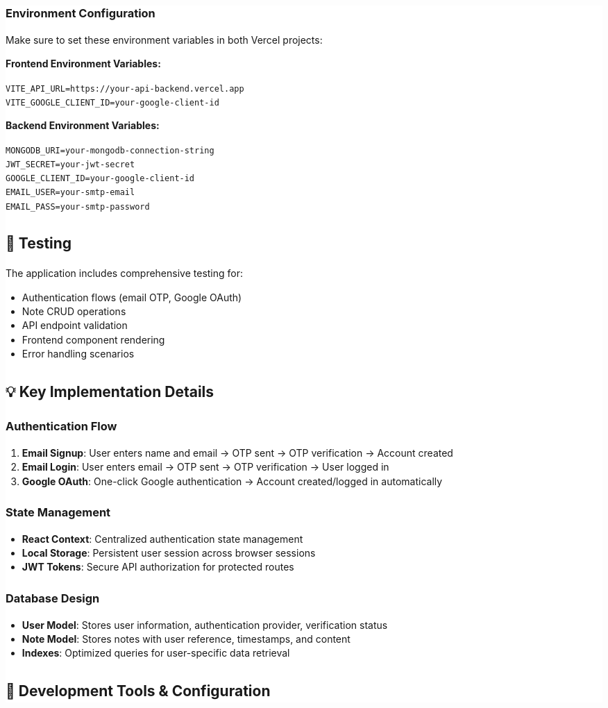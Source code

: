 ### Environment Configuration

Make sure to set these environment variables in both Vercel projects:

**Frontend Environment Variables:**

```
VITE_API_URL=https://your-api-backend.vercel.app
VITE_GOOGLE_CLIENT_ID=your-google-client-id
```

**Backend Environment Variables:**

```
MONGODB_URI=your-mongodb-connection-string
JWT_SECRET=your-jwt-secret
GOOGLE_CLIENT_ID=your-google-client-id
EMAIL_USER=your-smtp-email
EMAIL_PASS=your-smtp-password
```

## 🧪 Testing

The application includes comprehensive testing for:

- Authentication flows (email OTP, Google OAuth)
- Note CRUD operations
- API endpoint validation
- Frontend component rendering
- Error handling scenarios

## 💡 Key Implementation Details

### Authentication Flow

1. **Email Signup**: User enters name and email → OTP sent → OTP verification → Account created
2. **Email Login**: User enters email → OTP sent → OTP verification → User logged in
3. **Google OAuth**: One-click Google authentication → Account created/logged in automatically

### State Management

- **React Context**: Centralized authentication state management
- **Local Storage**: Persistent user session across browser sessions
- **JWT Tokens**: Secure API authorization for protected routes

### Database Design

- **User Model**: Stores user information, authentication provider, verification status
- **Note Model**: Stores notes with user reference, timestamps, and content
- **Indexes**: Optimized queries for user-specific data retrieval

## 🔧 Development Tools & Configuration
